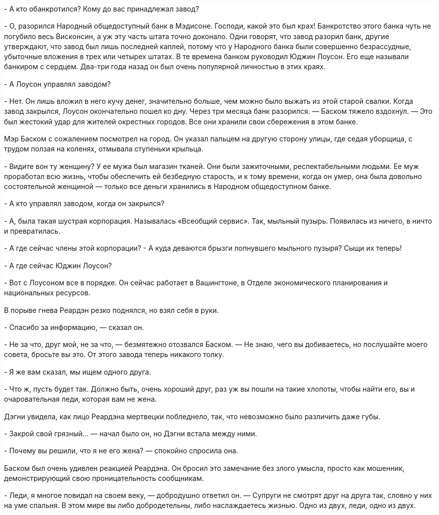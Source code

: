 \- А кто обанкротился? Кому до вас принадлежал завод?

\- О, разорился Народный общедоступный банк в Мэдисоне. Господи, какой это был крах! Банкротство этого банка чуть не погубило весь Висконсин, а уж эту часть штата точно доконало. Одни говорят, что завод разорил банк, другие утверждают, что завод был лишь последней каплей, потому что у Народного банка были совершенно безрассудные, убыточные вложения в трех или четырех штатах. В те времена банком руководил Юджин Лоусон. Его еще называли банкиром с сердцем. Два-три года назад он был очень популярной личностью в этих краях.

\- А Лоусон управлял заводом?

\- Нет. Он лишь вложил в него кучу денег, значительно больше, чем можно было выжать из этой старой свалки. Когда завод закрылся, Лоусон окончательно пошел ко дну. Через три месяца банк разорился. — Баском тяжело вздохнул. — Это был жестокий удар для жителей окрестных городов. Все они хранили свои сбережения в этом банке.

Мэр Баском с сожалением посмотрел на город. Он указал пальцем на другую сторону улицы, где седая уборщица, с трудом ползая на коленях, отмывала ступеньки крыльца.

\- Видите вон ту женщину? У ее мужа был магазин тканей. Они были зажиточными, респектабельными людьми. Ее муж проработал всю жизнь, чтобы обеспечить ей безбедную старость, и к тому времени, когда он умер, она была довольно состоятельной женщиной — только все деньги хранились в Народном общедоступном банке.

\- А кто управлял заводом, когда он закрылся?

\- А, была такая шустрая корпорация. Называлась «Всеобщий сервис». Так, мыльный пузырь. Появилась из ничего, в ничто и превратилась.

\- А где сейчас члены этой корпорации?
\- А куда деваются брызги лопнувшего мыльного пузыря? Сыщи их теперь!

\- А где сейчас Юджин Лоусон?

\- Вот с Лоусоном все в порядке. Он сейчас работает в Вашингтоне, в Отделе экономического планирования и национальных ресурсов.

В порыве гнева Реардэн резко поднялся, но взял себя в руки.

\- Спасибо за информацию, — сказал он.

\- Не за что, друг мой, не за что, — безмятежно отозвался Баском. — Не знаю, чего вы добиваетесь, но послушайте моего совета, бросьте вы это. От этого завода теперь никакого толку.

\- Я же вам сказал, мы ищем одного друга.

\- Что ж, пусть будет так. Должно быть, очень хороший друг, раз уж вы пошли на такие хлопоты, чтобы найти его, вы и очаровательная леди, которая вам не жена.

Дэгни увидела, как лицо Реардэна мертвецки побледнело, так, что невозможно было различить даже губы.

\- Закрой свой грязный… — начал было он, но Дэгни встала между ними.

\- Почему вы решили, что я не его жена? — спокойно спросила она.

Баском был очень удивлен реакцией Реардэна. Он бросил это замечание без злого умысла, просто как мошенник, демонстрирующий свою проницательность сообщникам.

\- Леди, я многое повидал на своем веку, — добродушно ответил он. — Супруги не смотрят друг на друга так, словно у них на уме спальня. В этом мире вы либо добродетельны, либо наслаждаетесь жизнью. Одно из двух, леди, одно из двух.
